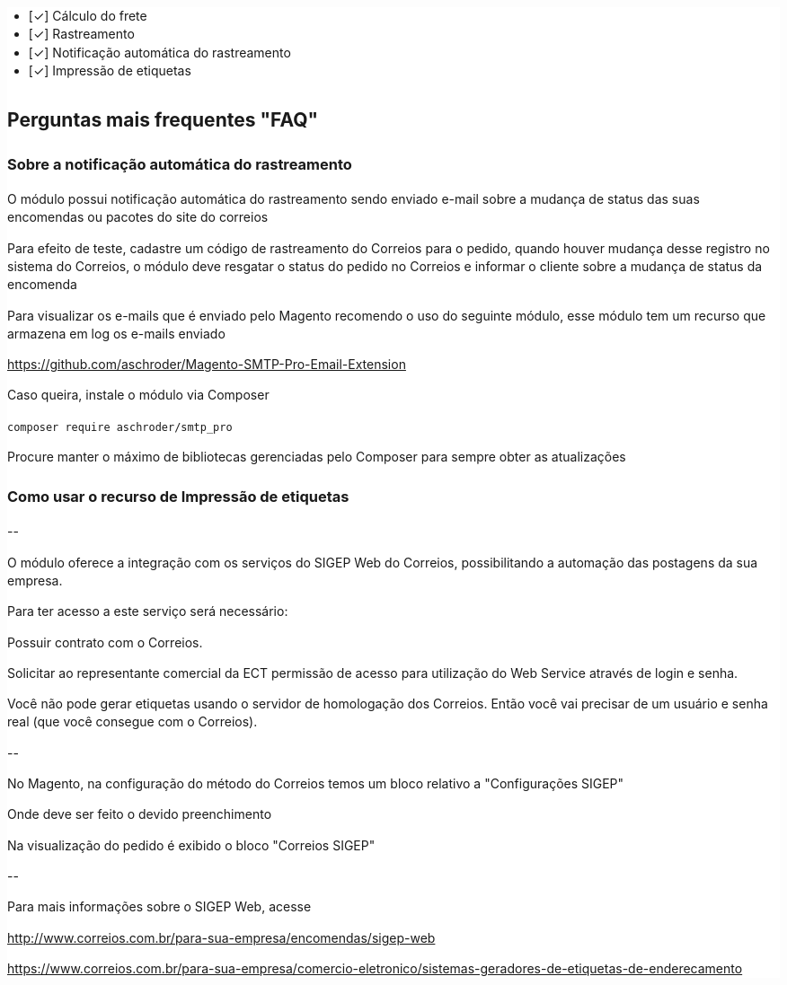 - [✓] Cálculo do frete
- [✓] Rastreamento
- [✓] Notificação automática do rastreamento
- [✓] Impressão de etiquetas

## Perguntas mais frequentes "FAQ"

### Sobre a notificação automática do rastreamento

O módulo possui notificação automática do rastreamento sendo enviado e-mail sobre a mudança de status das suas encomendas ou pacotes do site do correios

Para efeito de teste, cadastre um código de rastreamento do Correios para o pedido, quando houver mudança desse registro no sistema do Correios, o módulo deve resgatar o status do pedido no Correios e informar o cliente sobre a mudança de status da encomenda

Para visualizar os e-mails que é enviado pelo Magento recomendo o uso do seguinte módulo, esse módulo tem um recurso que armazena em log os e-mails enviado

https://github.com/aschroder/Magento-SMTP-Pro-Email-Extension

Caso queira, instale o módulo via Composer

    composer require aschroder/smtp_pro

Procure manter o máximo de bibliotecas gerenciadas pelo Composer para sempre obter as atualizações

### Como usar o recurso de Impressão de etiquetas

--

O módulo oferece a integração com os serviços do SIGEP Web do Correios, possibilitando a automação das postagens da sua empresa.

Para ter acesso a este serviço será necessário:

Possuir contrato com o Correios.

Solicitar ao representante comercial da ECT permissão de acesso para utilização do Web Service através de login e senha.

Você não pode gerar etiquetas usando o servidor de homologação dos Correios. Então você vai precisar de um usuário e senha real (que você consegue com o Correios).

--

No Magento, na configuração do método do Correios temos um bloco relativo a "Configurações SIGEP"

Onde deve ser feito o devido preenchimento

Na visualização do pedido é exibido o bloco "Correios SIGEP"

--

Para mais informações sobre o SIGEP Web, acesse

http://www.correios.com.br/para-sua-empresa/encomendas/sigep-web

https://www.correios.com.br/para-sua-empresa/comercio-eletronico/sistemas-geradores-de-etiquetas-de-enderecamento


[checkmark]: https://raw.githubusercontent.com/mozgbrasil/mozgbrasil.github.io/master/assets/images/logos/logo_32_32.png "MOZG"
[url-method]: http://correios.com.br/
[requerimentos]: http://mozgbrasil.github.io/requerimentos/
[limites-de-dimensoes-e-de-peso]: http://www.correios.com.br/para-voce/precisa-de-ajuda/limites-de-dimensoes-e-de-peso
[mao-propria-mp]: http://www.correios.com.br/para-voce/correios-de-a-a-z/mao-propria-mp
[aviso-de-recebimento-ar]: http://www.correios.com.br/para-voce/correios-de-a-a-z/aviso-de-recebimento-ar
[valor-declarado]: http://www.correios.com.br/para-voce/correios-de-a-a-z/valor-declarado
[contact-correios]: http://www2.correios.com.br/sistemas/falecomoscorreios/
[encomendas-prazo]: http://www2.correios.com.br/sistemas/precosprazos/default.cfm
[tickets]: https://cerebrum.freshdesk.com/support/tickets/new
[preco]: http://www.cerebrum.com.br/preco/
[github-boxpacker]: https://github.com/mozgbrasil/magento-boxpacker-php56#mozgboxpacker
[getcomposer]: https://getcomposer.org/
[uninstall-mods]: https://getcomposer.org/doc/03-cli.md#remove
[artigo-composer]: http://mozg.com.br/ubuntu/composer
[ioncube-loader]: http://www.ioncube.com/loaders.php
[acordo]: http://mozg.com.br/acordo-licenca-usuario-final/